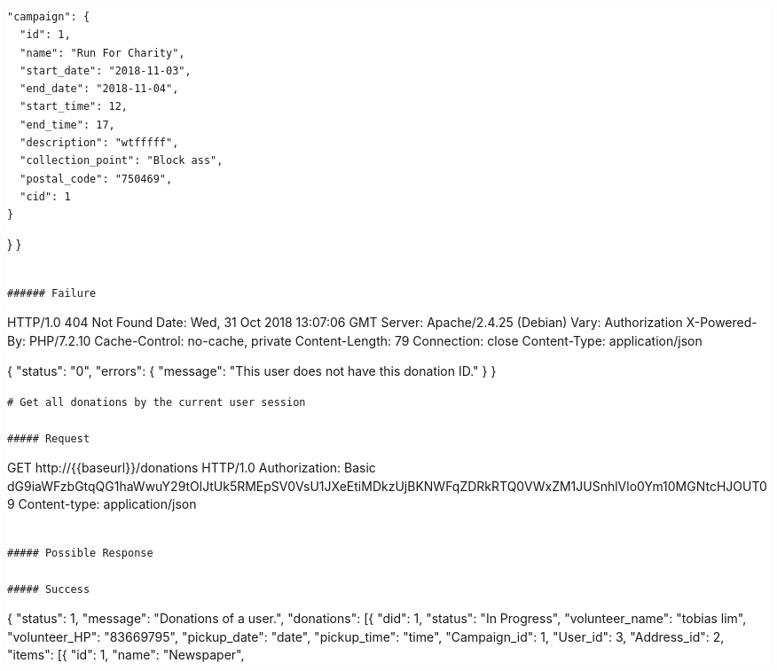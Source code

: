    "campaign": {
      "id": 1,
      "name": "Run For Charity",
      "start_date": "2018-11-03",
      "end_date": "2018-11-04",
      "start_time": 12,
      "end_time": 17,
      "description": "wtfffff",
      "collection_point": "Block ass",
      "postal_code": "750469",
      "cid": 1
    }
  }
}
```

###### Failure
```
HTTP/1.0 404 Not Found
Date: Wed, 31 Oct 2018 13:07:06 GMT
Server: Apache/2.4.25 (Debian)
Vary: Authorization
X-Powered-By: PHP/7.2.10
Cache-Control: no-cache, private
Content-Length: 79
Connection: close
Content-Type: application/json

{
  "status": "0",
  "errors": {
    "message": "This user does not have this donation ID."
  }
}
```
# Get all donations by the current user session

##### Request
```
GET http://{{baseurl}}/donations HTTP/1.0
Authorization: Basic dG9iaWFzbGtqQG1haWwuY29tOlJtUk5RMEpSV0VsU1JXeEtiMDkzUjBKNWFqZDRkRTQ0VWxZM1JUSnhlVlo0Ym10MGNtcHJOUT09
Content-type: application/json
```

##### Possible Response

##### Success
```
{
  "status": 1,
  "message": "Donations of a user.",
  "donations": [{
    "did": 1,
    "status": "In Progress",
    "volunteer_name": "tobias lim",
    "volunteer_HP": "83669795",
    "pickup_date": "date",
    "pickup_time": "time",
    "Campaign_id": 1,
    "User_id": 3,
    "Address_id": 2,
    "items": [{
      "id": 1,
      "name": "Newspaper",